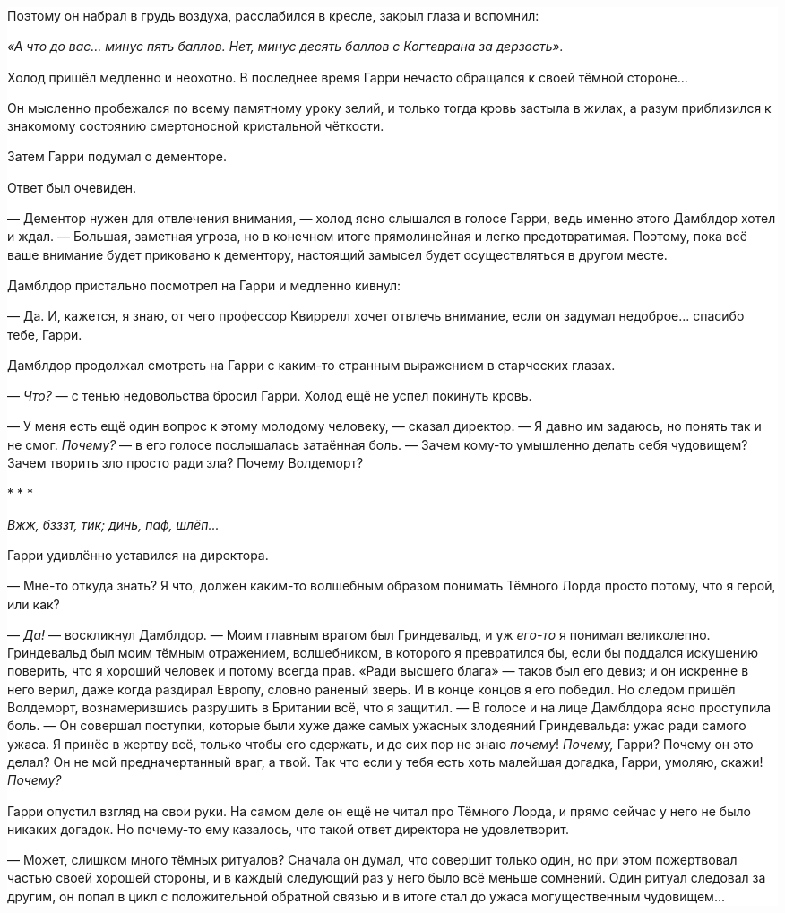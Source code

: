 Поэтому он набрал в грудь воздуха, расслабился в кресле, закрыл глаза и вспомнил:

*«А что до вас… минус пять баллов. Нет, минус десять баллов с Когтеврана за дерзость».*

Холод пришёл медленно и неохотно. В последнее время Гарри нечасто обращался к своей тёмной стороне...

Он мысленно пробежался по всему памятному уроку зелий, и только тогда кровь застыла в жилах, а разум приблизился к знакомому состоянию смертоносной кристальной чёткости.

Затем Гарри подумал о дементоре.

Ответ был очевиден.

— Дементор нужен для отвлечения внимания, — холод ясно слышался в голосе Гарри, ведь именно этого Дамблдор хотел и ждал. — Большая, заметная угроза, но в конечном итоге прямолинейная и легко предотвратимая. Поэтому, пока всё ваше внимание будет приковано к дементору, настоящий замысел будет осуществляться в другом месте.

Дамблдор пристально посмотрел на Гарри и медленно кивнул:

— Да. И, кажется, я знаю, от чего профессор Квиррелл хочет отвлечь внимание, если он задумал недоброе... спасибо тебе, Гарри.

Дамблдор продолжал смотреть на Гарри с каким-то странным выражением в старческих глазах.

— *Что?* — с тенью недовольства бросил Гарри. Холод ещё не успел покинуть кровь.

— У меня есть ещё один вопрос к этому молодому человеку, — сказал директор. — Я давно им задаюсь, но понять так и не смог. *Почему?* — в его голосе послышалась затаённая боль. — Зачем кому-то умышленно делать себя чудовищем? Зачем творить зло просто ради зла? Почему Волдеморт?

\* \* \*

*Вжж, бзззт, тик; динь, паф, шлёп...*

Гарри удивлённо уставился на директора.

— Мне-то откуда знать? Я что, должен каким-то волшебным образом понимать Тёмного Лорда просто потому, что я герой, или как?

— *Да!* — воскликнул Дамблдор. — Моим главным врагом был Гриндевальд, и уж *его-то* я понимал великолепно. Гриндевальд был моим тёмным отражением, волшебником, в которого я превратился бы, если бы поддался искушению поверить, что я хороший человек и потому всегда прав. «Ради высшего блага» — таков был его девиз; и он искренне в него верил, даже когда раздирал Европу, словно раненый зверь. И в конце концов я его победил. Но следом пришёл Волдеморт, вознамерившись разрушить в Британии всё, что я защитил. — В голосе и на лице Дамблдора ясно проступила боль. — Он совершал поступки, которые были хуже даже самых ужасных злодеяний Гриндевальда: ужас ради самого ужаса. Я принёс в жертву всё, только чтобы его сдержать, и до сих пор не знаю *почему*! *Почему,* Гарри? Почему он это делал? Он не мой предначертанный враг, а твой. Так что если у тебя есть хоть малейшая догадка, Гарри, умоляю, скажи! *Почему?*

Гарри опустил взгляд на свои руки. На самом деле он ещё не читал про Тёмного Лорда, и прямо сейчас у него не было никаких догадок. Но почему-то ему казалось, что такой ответ директора не удовлетворит.

— Может, слишком много тёмных ритуалов? Сначала он думал, что совершит только один, но при этом пожертвовал частью своей хорошей стороны, и в каждый следующий раз у него было всё меньше сомнений. Один ритуал следовал за другим, он попал в цикл с положительной обратной связью и в итоге стал до ужаса могущественным чудовищем...
